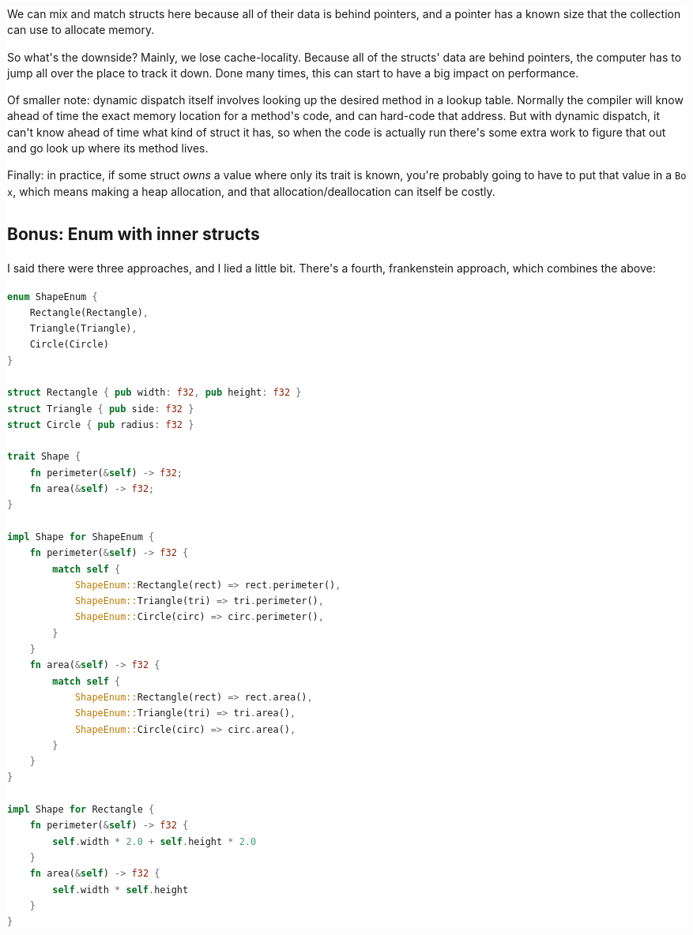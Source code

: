 We can mix and match structs here because all of their data is behind
pointers, and a pointer has a known size that the collection can use to
allocate memory.

So what's the downside? Mainly, we lose cache-locality. Because all of the structs'
data are behind pointers, the computer has to jump all over the place to track
it down. Done many times, this can start to have a big impact on performance.

Of smaller note: dynamic dispatch itself involves looking up the desired method
in a lookup table. Normally the compiler will know ahead of time the exact 
memory location for a method's code, and can hard-code that address. But with
dynamic dispatch, it can't know ahead of time what kind of struct it has, so 
when the code is actually run there's some extra work to figure that out and go 
look up where its method lives.

Finally: in practice, if some struct *owns* a value where only its trait is 
known, you're probably going to have to put that value in a `Box`, which means 
making a heap allocation, and that allocation/deallocation can itself be costly.

## Bonus: Enum with inner structs

I said there were three approaches, and I lied a little bit. There's a fourth,
frankenstein approach, which combines the above:
```rust
enum ShapeEnum {
    Rectangle(Rectangle),
    Triangle(Triangle),
    Circle(Circle)
}

struct Rectangle { pub width: f32, pub height: f32 }
struct Triangle { pub side: f32 }
struct Circle { pub radius: f32 }

trait Shape {
    fn perimeter(&self) -> f32;
    fn area(&self) -> f32;
}

impl Shape for ShapeEnum {
    fn perimeter(&self) -> f32 {
        match self {
            ShapeEnum::Rectangle(rect) => rect.perimeter(),
            ShapeEnum::Triangle(tri) => tri.perimeter(),
            ShapeEnum::Circle(circ) => circ.perimeter(),
        }
    }
    fn area(&self) -> f32 {
        match self {
            ShapeEnum::Rectangle(rect) => rect.area(),
            ShapeEnum::Triangle(tri) => tri.area(),
            ShapeEnum::Circle(circ) => circ.area(),
        }
    }
}

impl Shape for Rectangle {
    fn perimeter(&self) -> f32 {
        self.width * 2.0 + self.height * 2.0
    }
    fn area(&self) -> f32 {
        self.width * self.height
    }
}

```